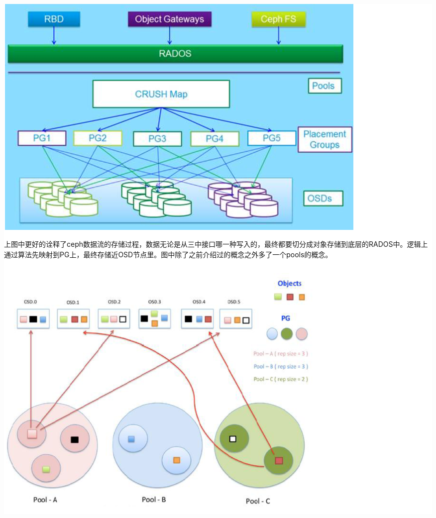![ceph-6](/images/ceph-6.png)

上图中更好的诠释了ceph数据流的存储过程，数据无论是从三中接口哪一种写入的，最终都要切分成对象存储到底层的RADOS中。逻辑上通过算法先映射到PG上，最终存储近OSD节点里。图中除了之前介绍过的概念之外多了一个pools的概念。

![ceph-7](/images/ceph-7.png)
